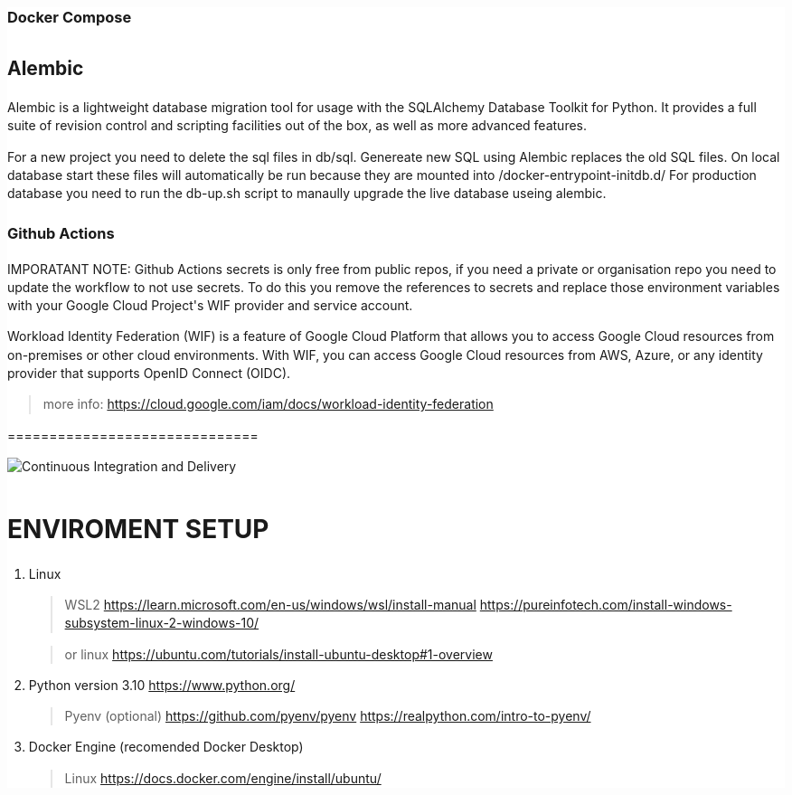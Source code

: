 
### Docker Compose


## Alembic
Alembic is a lightweight database migration tool for usage with the SQLAlchemy Database Toolkit for Python. It provides a full suite of revision control and scripting facilities out of the box, as well as more advanced features.

For a new project you need to delete the sql files in db/sql.
Genereate new SQL using Alembic replaces the old SQL files.
On local database start these files will automatically be run because they are mounted into /docker-entrypoint-initdb.d/
For production database you need to run the db-up.sh script to manaully upgrade the live database useing alembic.


### Github Actions
IMPORATANT NOTE: Github Actions secrets is only free from public repos, if you need a private or organisation repo you need to update the workflow to not use secrets.
To do this you remove the references to secrets and replace those environment variables with your Google Cloud Project's WIF provider and service account.

Workload Identity Federation (WIF) is a feature of Google Cloud Platform that allows you to access Google Cloud resources from on-premises or other cloud environments. With WIF, you can access Google Cloud resources from AWS, Azure, or any identity provider that supports OpenID Connect (OIDC).
> more info: https://cloud.google.com/iam/docs/workload-identity-federation


==============================

![Continuous Integration and Delivery](https://github.com/qr-space/quickdesk-api/workflows/Continuous%20Integration%20and%20Delivery/badge.svg?branch=master)

# ENVIROMENT SETUP

1. Linux
    > WSL2
    https://learn.microsoft.com/en-us/windows/wsl/install-manual
    https://pureinfotech.com/install-windows-subsystem-linux-2-windows-10/

    > or linux
    https://ubuntu.com/tutorials/install-ubuntu-desktop#1-overview


2. Python version 3.10
    https://www.python.org/
    
    > Pyenv (optional)
    https://github.com/pyenv/pyenv
    https://realpython.com/intro-to-pyenv/


3. Docker Engine (recomended Docker Desktop)
    > Linux
    https://docs.docker.com/engine/install/ubuntu/
